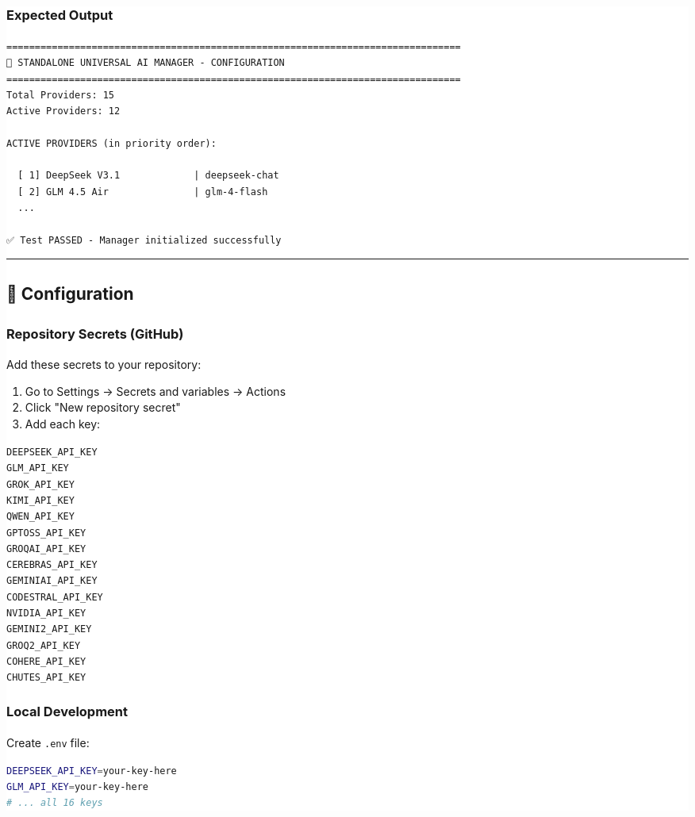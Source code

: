 ### Expected Output

```
================================================================================
🤖 STANDALONE UNIVERSAL AI MANAGER - CONFIGURATION
================================================================================
Total Providers: 15
Active Providers: 12

ACTIVE PROVIDERS (in priority order):

  [ 1] DeepSeek V3.1             | deepseek-chat
  [ 2] GLM 4.5 Air               | glm-4-flash
  ...

✅ Test PASSED - Manager initialized successfully
```

---

## 📝 Configuration

### Repository Secrets (GitHub)

Add these secrets to your repository:
1. Go to Settings → Secrets and variables → Actions
2. Click "New repository secret"
3. Add each key:

```
DEEPSEEK_API_KEY
GLM_API_KEY
GROK_API_KEY
KIMI_API_KEY
QWEN_API_KEY
GPTOSS_API_KEY
GROQAI_API_KEY
CEREBRAS_API_KEY
GEMINIAI_API_KEY
CODESTRAL_API_KEY
NVIDIA_API_KEY
GEMINI2_API_KEY
GROQ2_API_KEY
COHERE_API_KEY
CHUTES_API_KEY
```

### Local Development

Create `.env` file:

```bash
DEEPSEEK_API_KEY=your-key-here
GLM_API_KEY=your-key-here
# ... all 16 keys
```
